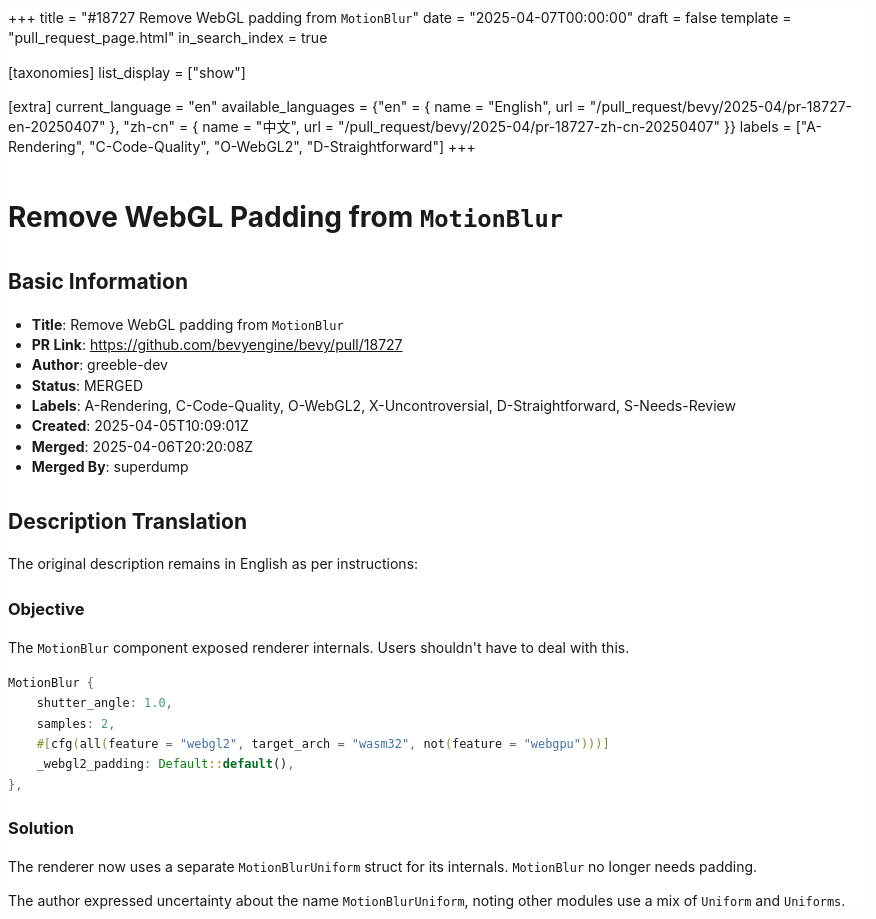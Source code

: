 +++
title = "#18727 Remove WebGL padding from `MotionBlur`"
date = "2025-04-07T00:00:00"
draft = false
template = "pull_request_page.html"
in_search_index = true

[taxonomies]
list_display = ["show"]

[extra]
current_language = "en"
available_languages = {"en" = { name = "English", url = "/pull_request/bevy/2025-04/pr-18727-en-20250407" }, "zh-cn" = { name = "中文", url = "/pull_request/bevy/2025-04/pr-18727-zh-cn-20250407" }}
labels = ["A-Rendering", "C-Code-Quality", "O-WebGL2", "D-Straightforward"]
+++

# Remove WebGL Padding from `MotionBlur`

## Basic Information
- **Title**: Remove WebGL padding from `MotionBlur`
- **PR Link**: https://github.com/bevyengine/bevy/pull/18727  
- **Author**: greeble-dev  
- **Status**: MERGED  
- **Labels**: A-Rendering, C-Code-Quality, O-WebGL2, X-Uncontroversial, D-Straightforward, S-Needs-Review  
- **Created**: 2025-04-05T10:09:01Z  
- **Merged**: 2025-04-06T20:20:08Z  
- **Merged By**: superdump  

## Description Translation
The original description remains in English as per instructions:

### Objective  
The `MotionBlur` component exposed renderer internals. Users shouldn't have to deal with this.  

```rust
MotionBlur {
    shutter_angle: 1.0,
    samples: 2,
    #[cfg(all(feature = "webgl2", target_arch = "wasm32", not(feature = "webgpu")))]
    _webgl2_padding: Default::default(),
},
```

### Solution  
The renderer now uses a separate `MotionBlurUniform` struct for its internals. `MotionBlur` no longer needs padding.  

The author expressed uncertainty about the name `MotionBlurUniform`, noting other modules use a mix of `Uniform` and `Uniforms`.  
